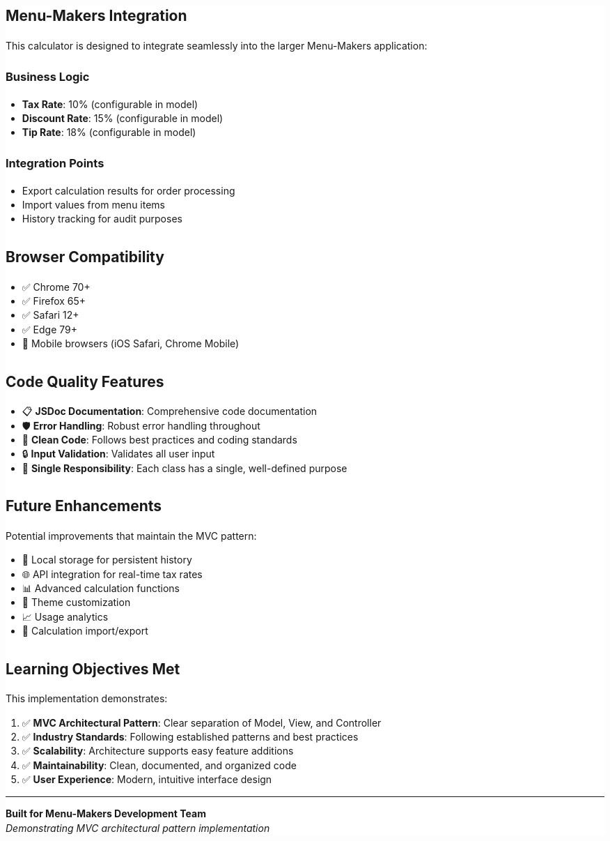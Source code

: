## Menu-Makers Integration

This calculator is designed to integrate seamlessly into the larger Menu-Makers application:

### Business Logic
- **Tax Rate**: 10% (configurable in model)
- **Discount Rate**: 15% (configurable in model)
- **Tip Rate**: 18% (configurable in model)

### Integration Points
- Export calculation results for order processing
- Import values from menu items
- History tracking for audit purposes

## Browser Compatibility

- ✅ Chrome 70+
- ✅ Firefox 65+
- ✅ Safari 12+
- ✅ Edge 79+
- 📱 Mobile browsers (iOS Safari, Chrome Mobile)

## Code Quality Features

- 📋 **JSDoc Documentation**: Comprehensive code documentation
- 🛡️ **Error Handling**: Robust error handling throughout
- 🧹 **Clean Code**: Follows best practices and coding standards
- 🔒 **Input Validation**: Validates all user input
- 🎯 **Single Responsibility**: Each class has a single, well-defined purpose

## Future Enhancements

Potential improvements that maintain the MVC pattern:
- 💾 Local storage for persistent history
- 🌐 API integration for real-time tax rates
- 📊 Advanced calculation functions
- 🎨 Theme customization
- 📈 Usage analytics
- 🔄 Calculation import/export

## Learning Objectives Met

This implementation demonstrates:
1. ✅ **MVC Architectural Pattern**: Clear separation of Model, View, and Controller
2. ✅ **Industry Standards**: Following established patterns and best practices
3. ✅ **Scalability**: Architecture supports easy feature additions
4. ✅ **Maintainability**: Clean, documented, and organized code
5. ✅ **User Experience**: Modern, intuitive interface design

---

**Built for Menu-Makers Development Team**  
*Demonstrating MVC architectural pattern implementation*
